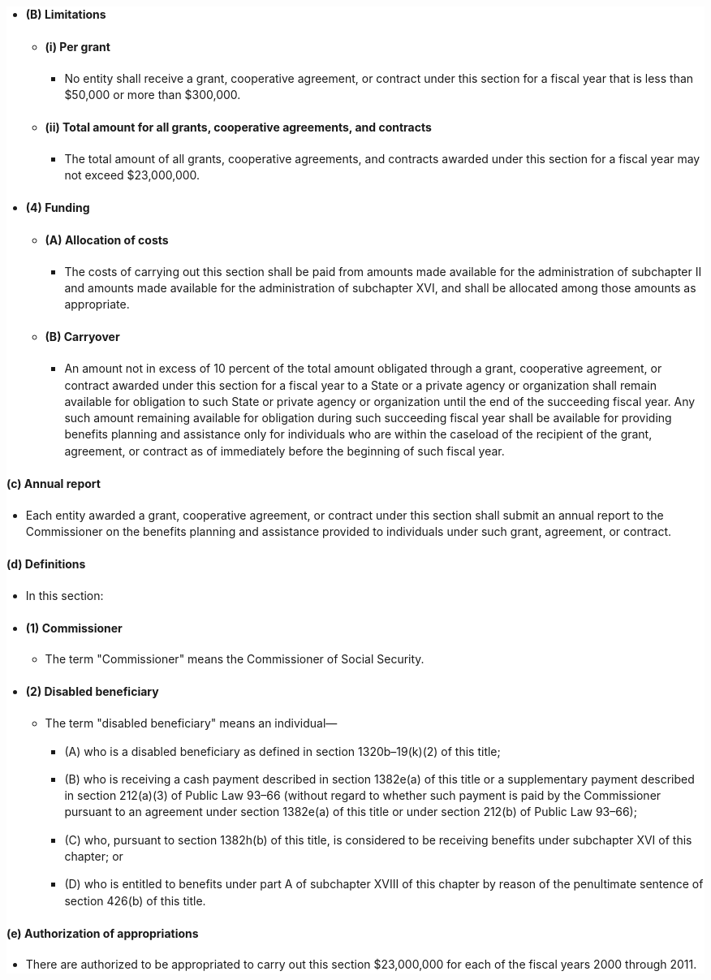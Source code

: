   * #### (B) Limitations
    * #### (i) Per grant
      * No entity shall receive a grant, cooperative agreement, or contract under this section for a fiscal year that is less than $50,000 or more than $300,000.

    * #### (ii) Total amount for all grants, cooperative agreements, and contracts
      * The total amount of all grants, cooperative agreements, and contracts awarded under this section for a fiscal year may not exceed $23,000,000.

* #### (4) Funding
  * #### (A) Allocation of costs
    * The costs of carrying out this section shall be paid from amounts made available for the administration of subchapter II and amounts made available for the administration of subchapter XVI, and shall be allocated among those amounts as appropriate.

  * #### (B) Carryover
    * An amount not in excess of 10 percent of the total amount obligated through a grant, cooperative agreement, or contract awarded under this section for a fiscal year to a State or a private agency or organization shall remain available for obligation to such State or private agency or organization until the end of the succeeding fiscal year. Any such amount remaining available for obligation during such succeeding fiscal year shall be available for providing benefits planning and assistance only for individuals who are within the caseload of the recipient of the grant, agreement, or contract as of immediately before the beginning of such fiscal year.

#### (c) Annual report
* Each entity awarded a grant, cooperative agreement, or contract under this section shall submit an annual report to the Commissioner on the benefits planning and assistance provided to individuals under such grant, agreement, or contract.

#### (d) Definitions
* In this section:

* #### (1) Commissioner
  * The term "Commissioner" means the Commissioner of Social Security.

* #### (2) Disabled beneficiary
  * The term "disabled beneficiary" means an individual—

    * (A) who is a disabled beneficiary as defined in section 1320b–19(k)(2) of this title;

    * (B) who is receiving a cash payment described in section 1382e(a) of this title or a supplementary payment described in section 212(a)(3) of Public Law 93–66 (without regard to whether such payment is paid by the Commissioner pursuant to an agreement under section 1382e(a) of this title or under section 212(b) of Public Law 93–66);

    * (C) who, pursuant to section 1382h(b) of this title, is considered to be receiving benefits under subchapter XVI of this chapter; or

    * (D) who is entitled to benefits under part A of subchapter XVIII of this chapter by reason of the penultimate sentence of section 426(b) of this title.

#### (e) Authorization of appropriations
* There are authorized to be appropriated to carry out this section $23,000,000 for each of the fiscal years 2000 through 2011.